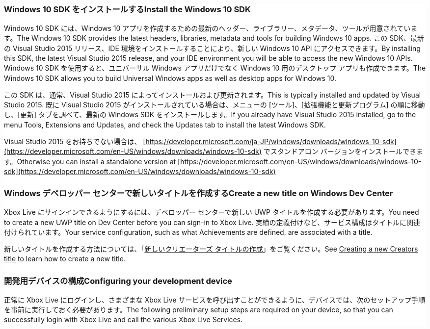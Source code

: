 ### <a name="install-the-windows-10-sdk"></a><span data-ttu-id="e4ff0-113">Windows 10 SDK をインストールする</span><span class="sxs-lookup"><span data-stu-id="e4ff0-113">Install the Windows 10 SDK</span></span>

<span data-ttu-id="e4ff0-114">Windows 10 SDK には、Windows 10 アプリを作成するための最新のヘッダー、ライブラリー、メタデータ、ツールが用意されています。</span><span class="sxs-lookup"><span data-stu-id="e4ff0-114">The Windows 10 SDK provides the latest headers, libraries, metadata and tools for building Windows 10 apps.</span></span> <span data-ttu-id="e4ff0-115">この SDK、最新の Visual Studio 2015 リリース、IDE 環境をインストールすることにより、新しい Windows 10 API にアクセスできます。</span><span class="sxs-lookup"><span data-stu-id="e4ff0-115">By installing this SDK, the latest Visual Studio 2015 release, and your IDE environment you will be able to access the new Windows 10 APIs.</span></span> <span data-ttu-id="e4ff0-116">Windows 10 SDK を使用すると、ユニバーサル Windows アプリだけでなく Windows 10 用のデスクトップ アプリも作成できます。</span><span class="sxs-lookup"><span data-stu-id="e4ff0-116">The Windows 10 SDK allows you to build Universal Windows apps as well as desktop apps for Windows 10.</span></span>

<span data-ttu-id="e4ff0-117">この SDK は、通常、Visual Studio 2015 によってインストールおよび更新されます。</span><span class="sxs-lookup"><span data-stu-id="e4ff0-117">This is typically installed and updated by Visual Studio 2015.</span></span>  <span data-ttu-id="e4ff0-118">既に Visual Studio 2015 がインストールされている場合は、メニューの [ツール]、[拡張機能と更新プログラム] の順に移動し、[更新] タブを調べて、最新の Windows SDK をインストールします。</span><span class="sxs-lookup"><span data-stu-id="e4ff0-118">If you already have Visual Studio 2015 installed, go to the menu Tools, Extensions and Updates, and check the Updates tab to install the latest Windows SDK.</span></span>

<span data-ttu-id="e4ff0-119">Visual Studio 2015 をお持ちでない場合は、 [https://developer.microsoft.com/ja-JP/windows/downloads/windows-10-sdk](https://developer.microsoft.com/en-US/windows/downloads/windows-10-sdk) でスタンドアロン バージョンをインストールできます。</span><span class="sxs-lookup"><span data-stu-id="e4ff0-119">Otherwise you can install a standalone version at [https://developer.microsoft.com/en-US/windows/downloads/windows-10-sdk](https://developer.microsoft.com/en-US/windows/downloads/windows-10-sdk)</span></span>

### <a name="create-a-new-title-on-windows-dev-center"></a><span data-ttu-id="e4ff0-120">Windows デベロッパー センターで新しいタイトルを作成する</span><span class="sxs-lookup"><span data-stu-id="e4ff0-120">Create a new title on Windows Dev Center</span></span>

<span data-ttu-id="e4ff0-121">Xbox Live にサインインできるようにするには、デベロッパー センターで新しい UWP タイトルを作成する必要があります。</span><span class="sxs-lookup"><span data-stu-id="e4ff0-121">You need to create a new UWP title on Dev Center before you can sign-in to Xbox Live.</span></span>  <span data-ttu-id="e4ff0-122">実績の定義付けなど、サービス構成はタイトルに関連付けられています。</span><span class="sxs-lookup"><span data-stu-id="e4ff0-122">Your service configuration, such as what Achievements are defined, are associated with a title.</span></span>

<span data-ttu-id="e4ff0-123">新しいタイトルを作成する方法については、「[新しいクリエーターズ タイトルの作成](create-and-test-a-new-creators-title.md)」をご覧ください。</span><span class="sxs-lookup"><span data-stu-id="e4ff0-123">See [Creating a new Creators title](create-and-test-a-new-creators-title.md) to learn how to create a new title.</span></span>

### <a name="configuring-your-development-device"></a><span data-ttu-id="e4ff0-124">開発用デバイスの構成</span><span class="sxs-lookup"><span data-stu-id="e4ff0-124">Configuring your development device</span></span>

<span data-ttu-id="e4ff0-125">正常に Xbox Live にログインし、さまざまな Xbox Live サービスを呼び出すことができるように、デバイスでは、次のセットアップ手順を事前に実行しておく必要があります。</span><span class="sxs-lookup"><span data-stu-id="e4ff0-125">The following preliminary setup steps are required on your device, so that you can successfully login with Xbox Live and call the various Xbox Live Services.</span></span>
